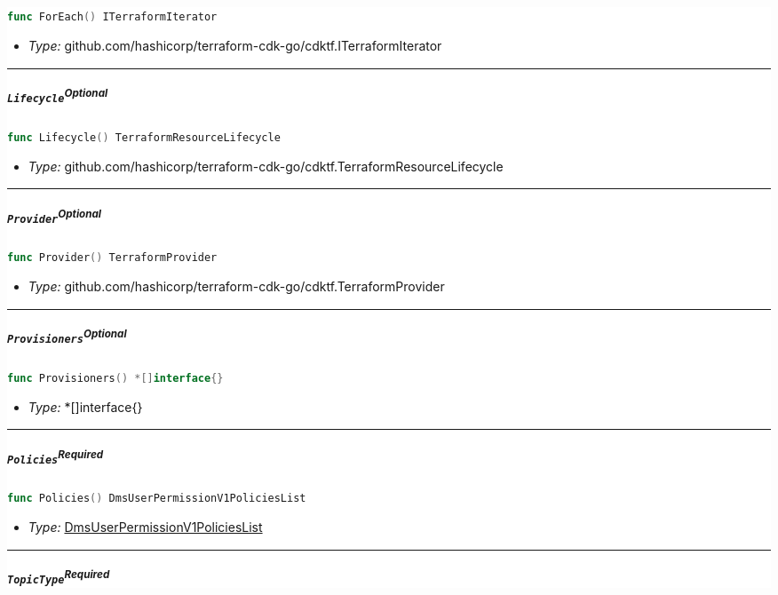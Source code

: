 ```go
func ForEach() ITerraformIterator
```

- *Type:* github.com/hashicorp/terraform-cdk-go/cdktf.ITerraformIterator

---

##### `Lifecycle`<sup>Optional</sup> <a name="Lifecycle" id="@cdktf/provider-opentelekomcloud.dmsUserPermissionV1.DmsUserPermissionV1.property.lifecycle"></a>

```go
func Lifecycle() TerraformResourceLifecycle
```

- *Type:* github.com/hashicorp/terraform-cdk-go/cdktf.TerraformResourceLifecycle

---

##### `Provider`<sup>Optional</sup> <a name="Provider" id="@cdktf/provider-opentelekomcloud.dmsUserPermissionV1.DmsUserPermissionV1.property.provider"></a>

```go
func Provider() TerraformProvider
```

- *Type:* github.com/hashicorp/terraform-cdk-go/cdktf.TerraformProvider

---

##### `Provisioners`<sup>Optional</sup> <a name="Provisioners" id="@cdktf/provider-opentelekomcloud.dmsUserPermissionV1.DmsUserPermissionV1.property.provisioners"></a>

```go
func Provisioners() *[]interface{}
```

- *Type:* *[]interface{}

---

##### `Policies`<sup>Required</sup> <a name="Policies" id="@cdktf/provider-opentelekomcloud.dmsUserPermissionV1.DmsUserPermissionV1.property.policies"></a>

```go
func Policies() DmsUserPermissionV1PoliciesList
```

- *Type:* <a href="#@cdktf/provider-opentelekomcloud.dmsUserPermissionV1.DmsUserPermissionV1PoliciesList">DmsUserPermissionV1PoliciesList</a>

---

##### `TopicType`<sup>Required</sup> <a name="TopicType" id="@cdktf/provider-opentelekomcloud.dmsUserPermissionV1.DmsUserPermissionV1.property.topicType"></a>
